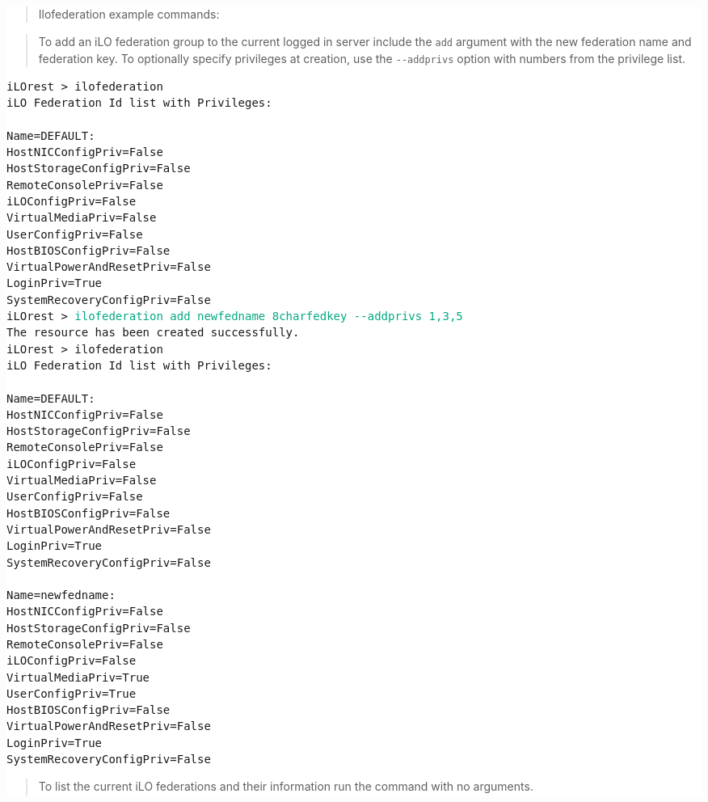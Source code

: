 > Ilofederation example commands:


> To add an iLO federation group to the current logged in server include the `add` argument with the new federation name and federation key. To optionally specify privileges at creation, use the `--addprivs` option with numbers from the privilege list.

<pre>
iLOrest > ilofederation
iLO Federation Id list with Privileges:

Name=DEFAULT:
HostNICConfigPriv=False
HostStorageConfigPriv=False
RemoteConsolePriv=False
iLOConfigPriv=False
VirtualMediaPriv=False
UserConfigPriv=False
HostBIOSConfigPriv=False
VirtualPowerAndResetPriv=False
LoginPriv=True
SystemRecoveryConfigPriv=False
iLOrest > <span style="color: #01a982; ">ilofederation add newfedname 8charfedkey --addprivs 1,3,5</span>
The resource has been created successfully.
iLOrest > ilofederation
iLO Federation Id list with Privileges:

Name=DEFAULT:
HostNICConfigPriv=False
HostStorageConfigPriv=False
RemoteConsolePriv=False
iLOConfigPriv=False
VirtualMediaPriv=False
UserConfigPriv=False
HostBIOSConfigPriv=False
VirtualPowerAndResetPriv=False
LoginPriv=True
SystemRecoveryConfigPriv=False

Name=newfedname:
HostNICConfigPriv=False
HostStorageConfigPriv=False
RemoteConsolePriv=False
iLOConfigPriv=False
VirtualMediaPriv=True
UserConfigPriv=True
HostBIOSConfigPriv=False
VirtualPowerAndResetPriv=False
LoginPriv=True
SystemRecoveryConfigPriv=False
</pre>


> To list the current iLO federations and their information run the command with no arguments.
